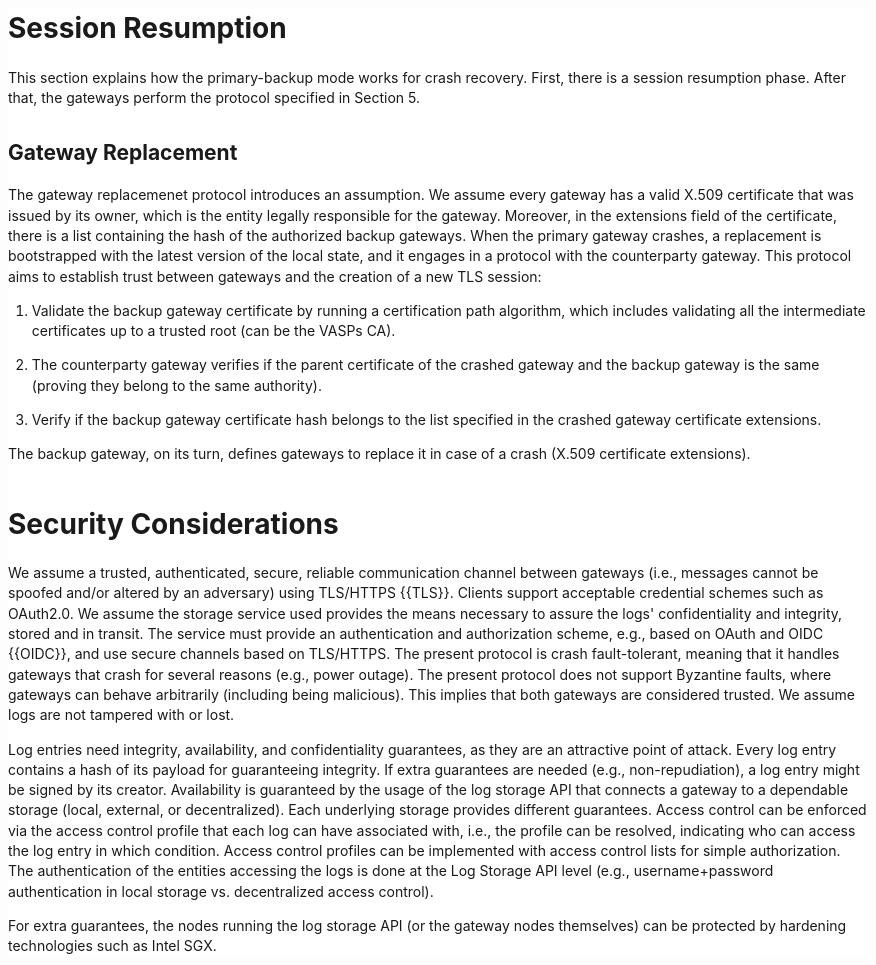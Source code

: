 # Session Resumption
This section explains how the primary-backup mode works for crash recovery. First, there is a session resumption phase. After that, the gateways perform the protocol specified in Section 5.

## Gateway Replacement
The gateway replacemenet protocol introduces an assumption. We assume every gateway has a valid X.509 certificate that was issued by its owner, which is the entity legally responsible for the gateway.
Moreover, in the extensions field of the certificate, there is a list containing the hash of the authorized backup gateways.
When the primary gateway crashes, a replacement is bootstrapped with the latest version of the local state, and it engages in a protocol with the counterparty gateway.
This protocol aims to establish trust between gateways and the creation of a new TLS session:

1. Validate the backup gateway certificate by running a certification path algorithm, which includes validating all the intermediate certificates up to a trusted root (can be the VASPs CA).

2. The counterparty gateway verifies if the parent certificate of the crashed gateway and the backup gateway is the same (proving they belong to the same authority).

3. Verify if the backup gateway certificate hash belongs to the list specified in the crashed gateway certificate extensions.


The backup gateway, on its turn, defines gateways to replace it in case of a crash (X.509 certificate extensions).

# Security Considerations
We assume a trusted, authenticated, secure, reliable communication channel between gateways (i.e., messages cannot be spoofed and/or altered by an adversary) using TLS/HTTPS {{TLS}}. Clients support acceptable credential schemes such as OAuth2.0.
We assume the storage service used provides the means necessary to assure the logs' confidentiality and integrity, stored and in transit. The service must provide an authentication and authorization scheme, e.g., based on OAuth and OIDC {{OIDC}}, and use secure channels based on TLS/HTTPS.
The present protocol is crash fault-tolerant, meaning that it handles gateways that crash for several reasons (e.g., power outage). The present protocol does not support Byzantine faults, where gateways can behave arbitrarily (including being malicious). This implies that both gateways are considered trusted. We assume logs are not tampered with or lost.

Log entries need integrity, availability, and confidentiality guarantees, as they are an attractive point of attack. Every log entry contains a hash of its payload for guaranteeing integrity.  If extra guarantees are needed (e.g., non-repudiation),  a log entry might be signed by its creator. Availability is guaranteed by the usage of the log storage API that connects a gateway to a dependable storage (local, external, or decentralized). Each underlying storage provides different guarantees. Access control can be enforced via the access control profile that each log can have associated with, i.e., the profile can be resolved, indicating who can access the log entry in which condition. Access control profiles can be implemented with access control lists for simple authorization. The authentication of the entities accessing the logs is done at the Log Storage API level (e.g., username+password authentication in local storage vs. decentralized access control).

For extra guarantees, the nodes running the log storage API (or the gateway nodes themselves) can be protected by hardening technologies such as Intel SGX.
